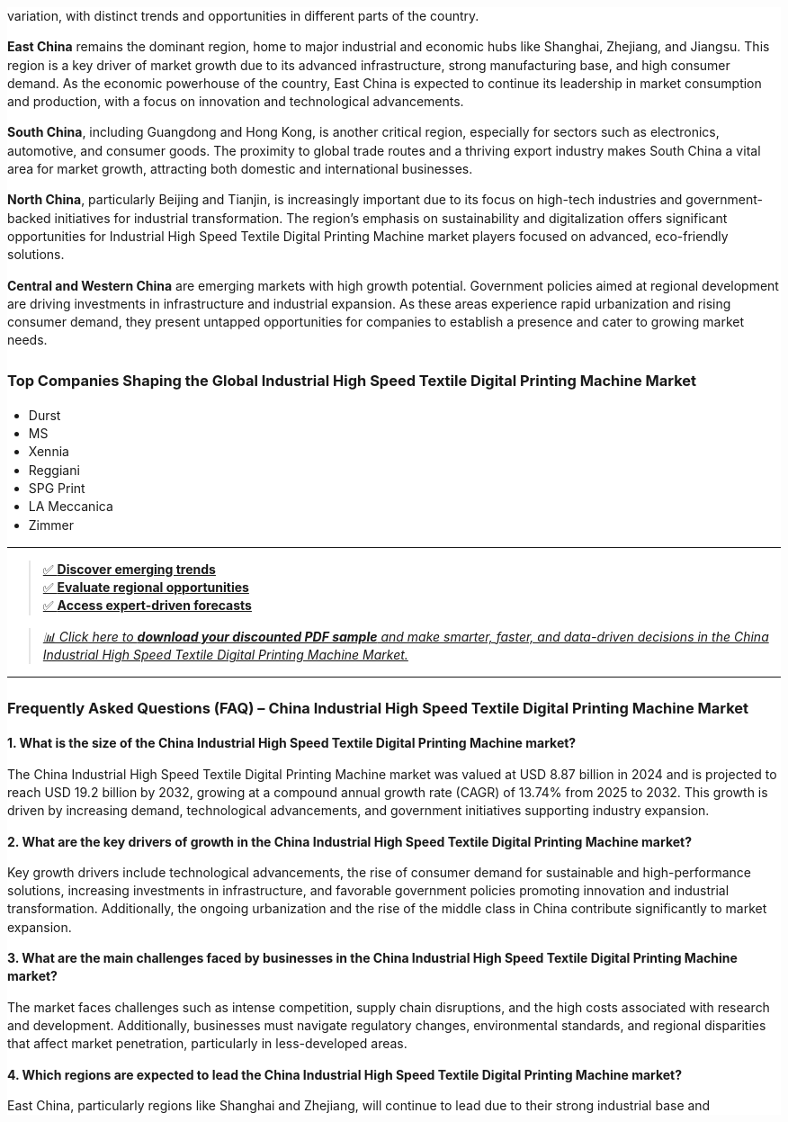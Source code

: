 variation, with distinct trends and opportunities in different parts of the country.</p><p class="" data-start="351" data-end="799"><strong data-start="351" data-end="365">East China</strong> remains the dominant region, home to major industrial and economic hubs like Shanghai, Zhejiang, and Jiangsu. This region is a key driver of market growth due to its advanced infrastructure, strong manufacturing base, and high consumer demand. As the economic powerhouse of the country, East China is expected to continue its leadership in market consumption and production, with a focus on innovation and technological advancements.</p><p class="" data-start="801" data-end="1129"><strong data-start="801" data-end="816">South China</strong>, including Guangdong and Hong Kong, is another critical region, especially for sectors such as electronics, automotive, and consumer goods. The proximity to global trade routes and a thriving export industry makes South China a vital area for market growth, attracting both domestic and international businesses.</p><p class="" data-start="1131" data-end="1474"><strong data-start="1131" data-end="1146">North China</strong>, particularly Beijing and Tianjin, is increasingly important due to its focus on high-tech industries and government-backed initiatives for industrial transformation. The region&rsquo;s emphasis on sustainability and digitalization offers significant opportunities for Industrial High Speed Textile Digital Printing Machine market players focused on advanced, eco-friendly solutions.</p><p class="" data-start="1476" data-end="1854"><strong data-start="1476" data-end="1505">Central and Western China</strong> are emerging markets with high growth potential. Government policies aimed at regional development are driving investments in infrastructure and industrial expansion. As these areas experience rapid urbanization and rising consumer demand, they present untapped opportunities for companies to establish a presence and cater to growing market needs.</p><p class="" data-start="1856" data-end="2046"><h3>Top Companies Shaping the Global Industrial High Speed Textile Digital Printing Machine Market </h3><ul><li>Durst</li><li>MS</li><li>Xennia</li><li>Reggiani</li><li>SPG Print</li><li>LA Meccanica</li><li>Zimmer</li></ul></p><hr /><blockquote><p><a href="https://www.marketresearchintellect.com/ask-for-discount/?rid=597226&amp;utm_source=Github-China&amp;utm_medium=019">✅ <strong data-start="617" data-end="645">Discover emerging trends</strong></a><br data-start="645" data-end="648" /><a href="https://www.marketresearchintellect.com/ask-for-discount/?rid=597226&amp;utm_source=Github-China&amp;utm_medium=019"> ✅ <strong data-start="650" data-end="685">Evaluate regional opportunities</strong></a><br data-start="685" data-end="688" /><a href="https://www.marketresearchintellect.com/ask-for-discount/?rid=597226&amp;utm_source=Github-China&amp;utm_medium=019"> ✅ <strong data-start="690" data-end="724">Access expert-driven forecasts</strong></a></p></blockquote><blockquote><p class="" data-start="728" data-end="864"><a href="https://www.marketresearchintellect.com/ask-for-discount/?rid=597226&amp;utm_source=Github-China&amp;utm_medium=019"><em>📊 Click&nbsp;here to <strong data-start="746" data-end="785">download your discounted PDF sample</strong> and make smarter, faster, and data-driven decisions in the China Industrial High Speed Textile Digital Printing Machine Market.</em></a></p></blockquote><hr /><h3 class="" data-start="169" data-end="229"><strong data-start="173" data-end="229">Frequently Asked Questions (FAQ) &ndash; China Industrial High Speed Textile Digital Printing Machine Market</strong></h3><p class="" data-start="231" data-end="601"><strong data-start="231" data-end="280">1. What is the size of the China Industrial High Speed Textile Digital Printing Machine market?</strong></p><p class="" data-start="231" data-end="601">The China Industrial High Speed Textile Digital Printing Machine market was valued at USD 8.87 billion in 2024 and is projected to reach USD 19.2 billion by 2032, growing at a compound annual growth rate (CAGR) of 13.74% from 2025 to 2032. This growth is driven by increasing demand, technological advancements, and government initiatives supporting industry expansion.</p><p class="" data-start="603" data-end="1058"><strong data-start="603" data-end="670">2. What are the key drivers of growth in the China Industrial High Speed Textile Digital Printing Machine market?</strong></p><p class="" data-start="603" data-end="1058">Key growth drivers include technological advancements, the rise of consumer demand for sustainable and high-performance solutions, increasing investments in infrastructure, and favorable government policies promoting innovation and industrial transformation. Additionally, the ongoing urbanization and the rise of the middle class in China contribute significantly to market expansion.</p><p class="" data-start="1060" data-end="1466"><strong data-start="1060" data-end="1141">3. What are the main challenges faced by businesses in the China Industrial High Speed Textile Digital Printing Machine market?</strong></p><p class="" data-start="1060" data-end="1466">The market faces challenges such as intense competition, supply chain disruptions, and the high costs associated with research and development. Additionally, businesses must navigate regulatory changes, environmental standards, and regional disparities that affect market penetration, particularly in less-developed areas.</p><p class="" data-start="1468" data-end="1949"><strong data-start="1468" data-end="1532">4. Which regions are expected to lead the China Industrial High Speed Textile Digital Printing Machine market?</strong></p><p class="" data-start="1468" data-end="1949">East China, particularly regions like Shanghai and Zhejiang, will continue to lead due to their strong industrial base and